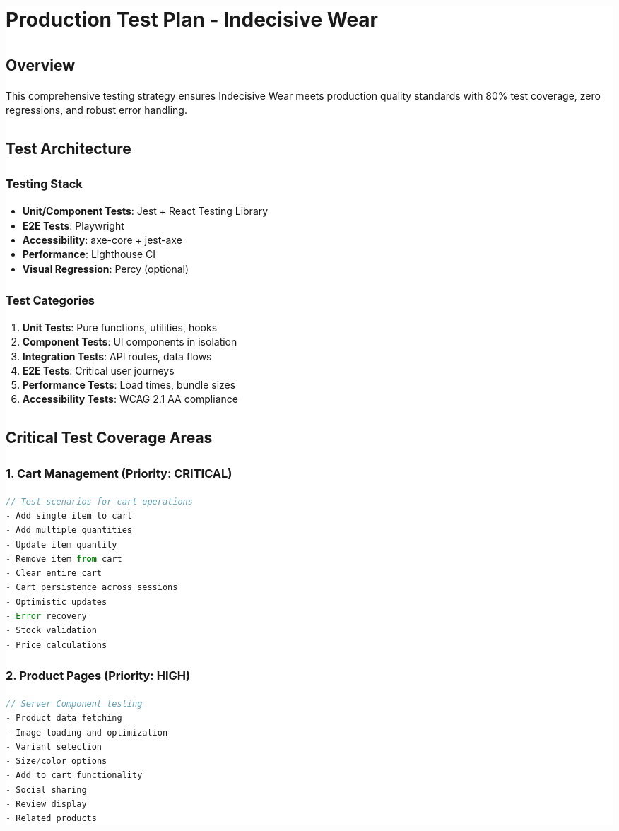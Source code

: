 # Production Test Plan - Indecisive Wear

## Overview
This comprehensive testing strategy ensures Indecisive Wear meets production quality standards with 80% test coverage, zero regressions, and robust error handling.

## Test Architecture

### Testing Stack
- **Unit/Component Tests**: Jest + React Testing Library
- **E2E Tests**: Playwright
- **Accessibility**: axe-core + jest-axe
- **Performance**: Lighthouse CI
- **Visual Regression**: Percy (optional)

### Test Categories
1. **Unit Tests**: Pure functions, utilities, hooks
2. **Component Tests**: UI components in isolation
3. **Integration Tests**: API routes, data flows
4. **E2E Tests**: Critical user journeys
5. **Performance Tests**: Load times, bundle sizes
6. **Accessibility Tests**: WCAG 2.1 AA compliance

## Critical Test Coverage Areas

### 1. Cart Management (Priority: CRITICAL)
```typescript
// Test scenarios for cart operations
- Add single item to cart
- Add multiple quantities
- Update item quantity
- Remove item from cart
- Clear entire cart
- Cart persistence across sessions
- Optimistic updates
- Error recovery
- Stock validation
- Price calculations
```

### 2. Product Pages (Priority: HIGH)
```typescript
// Server Component testing
- Product data fetching
- Image loading and optimization
- Variant selection
- Size/color options
- Add to cart functionality
- Social sharing
- Review display
- Related products
```
